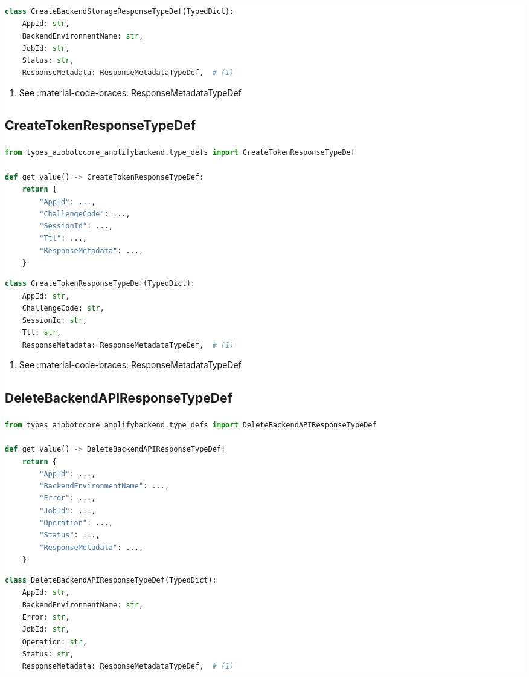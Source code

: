 ```python title="Definition"
class CreateBackendStorageResponseTypeDef(TypedDict):
    AppId: str,
    BackendEnvironmentName: str,
    JobId: str,
    Status: str,
    ResponseMetadata: ResponseMetadataTypeDef,  # (1)
```

1. See [:material-code-braces: ResponseMetadataTypeDef](./type_defs.md#responsemetadatatypedef) 
## CreateTokenResponseTypeDef

```python title="Usage Example"
from types_aiobotocore_amplifybackend.type_defs import CreateTokenResponseTypeDef

def get_value() -> CreateTokenResponseTypeDef:
    return {
        "AppId": ...,
        "ChallengeCode": ...,
        "SessionId": ...,
        "Ttl": ...,
        "ResponseMetadata": ...,
    }
```

```python title="Definition"
class CreateTokenResponseTypeDef(TypedDict):
    AppId: str,
    ChallengeCode: str,
    SessionId: str,
    Ttl: str,
    ResponseMetadata: ResponseMetadataTypeDef,  # (1)
```

1. See [:material-code-braces: ResponseMetadataTypeDef](./type_defs.md#responsemetadatatypedef) 
## DeleteBackendAPIResponseTypeDef

```python title="Usage Example"
from types_aiobotocore_amplifybackend.type_defs import DeleteBackendAPIResponseTypeDef

def get_value() -> DeleteBackendAPIResponseTypeDef:
    return {
        "AppId": ...,
        "BackendEnvironmentName": ...,
        "Error": ...,
        "JobId": ...,
        "Operation": ...,
        "Status": ...,
        "ResponseMetadata": ...,
    }
```

```python title="Definition"
class DeleteBackendAPIResponseTypeDef(TypedDict):
    AppId: str,
    BackendEnvironmentName: str,
    Error: str,
    JobId: str,
    Operation: str,
    Status: str,
    ResponseMetadata: ResponseMetadataTypeDef,  # (1)
```
